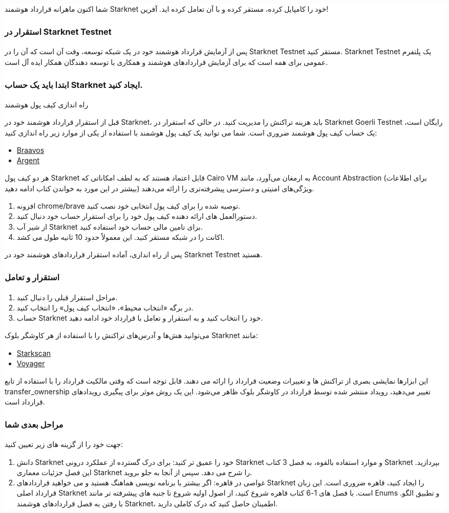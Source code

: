 شما اکنون ماهرانه قرارداد هوشمند Starknet خود را کامپایل کرده، مستقر کرده و با آن تعامل کرده اید. آفرین!

### استقرار در Starknet Testnet

پس از آزمایش قرارداد هوشمند خود در یک شبکه توسعه، وقت آن است که آن را در Starknet Testnet مستقر کنید. Starknet Testnet یک پلتفرم عمومی برای همه است که برای آزمایش قراردادهای هوشمند و همکاری با توسعه دهندگان همکار ایده آل است.

### ابتدا باید یک حساب Starknet ایجاد کنید.

راه اندازی کیف پول هوشمند

قبل از استقرار قرارداد هوشمند خود در Starknet، باید هزینه تراکنش را مدیریت کنید. در حالی که استقرار در Starknet Goerli Testnet رایگان است، یک حساب کیف پول هوشمند ضروری است. شما می توانید یک کیف پول هوشمند با استفاده از یکی از موارد زیر راه اندازی کنید:

* [Braavos](https://braavos.app/)
* [Argent](https://www.argent.xyz/argent-x/)

هر دو کیف پول Starknet قابل اعتماد هستند که به لطف امکاناتی که Cairo VM به ارمغان می‌آورد، مانند Account Abstraction (برای اطلاعات بیشتر در این مورد به خواندن کتاب ادامه دهید) ویژگی‌های امنیتی و دسترسی پیشرفته‌تری را ارائه می‌دهند.

1. افزونه chrome/brave توصیه شده را برای کیف پول انتخابی خود نصب کنید.
2. دستورالعمل های ارائه دهنده کیف پول خود را برای استقرار حساب خود دنبال کنید.
3. از شیر آب Starknet برای تامین مالی حساب خود استفاده کنید.
4. اکانت را در شبکه مستقر کنید. این معمولاً حدود 10 ثانیه طول می کشد.

پس از راه اندازی، آماده استقرار قراردادهای هوشمند خود در Starknet Testnet هستید.

### استقرار و تعامل

1. مراحل استقرار قبلی را دنبال کنید.
2. در برگه «انتخاب محیط»، «انتخاب کیف پول» را انتخاب کنید.
3. حساب Starknet خود را انتخاب کنید و به استقرار و تعامل با قرارداد خود ادامه دهید.

می‌توانید هش‌ها و آدرس‌های تراکنش را با استفاده از هر کاوشگر بلوک Starknet مانند:

* [Starkscan](https://testnet.starkscan.co/)
* [Voyager](https://goerli.voyager.online/)

این ابزارها نمایشی بصری از تراکنش ها و تغییرات وضعیت قرارداد را ارائه می دهند. قابل توجه است که وقتی مالکیت قرارداد را با استفاده از تابع transfer\_ownership تغییر می‌دهید، رویداد منتشر شده توسط قرارداد در کاوشگر بلوک ظاهر می‌شود. این یک روش موثر برای پیگیری رویدادهای قرارداد است.

### مراحل بعدی شما

جهت خود را از گزینه های زیر تعیین کنید:

1. دانش Starknet خود را عمیق تر کنید: برای درک گسترده از عملکرد درونی Starknet و موارد استفاده بالقوه، به فصل 3 کتاب Starknet بپردازید. این فصل جزئیات معماری Starknet را شرح می دهد. سپس از آنجا به جلو بروید.
2. غواصی در قاهره: اگر بیشتر با برنامه نویسی هماهنگ هستید و می خواهید قراردادهای Starknet را ایجاد کنید، قاهره ضروری است. این زبان قرارداد اصلی Starknet است. با فصل های 1-6 کتاب قاهره شروع کنید، از اصول اولیه شروع تا جنبه های پیشرفته تر مانند Enums و تطبیق الگو. با رفتن به فصل قراردادهای هوشمند Starknet، اطمینان حاصل کنید که درک کاملی دارید.
